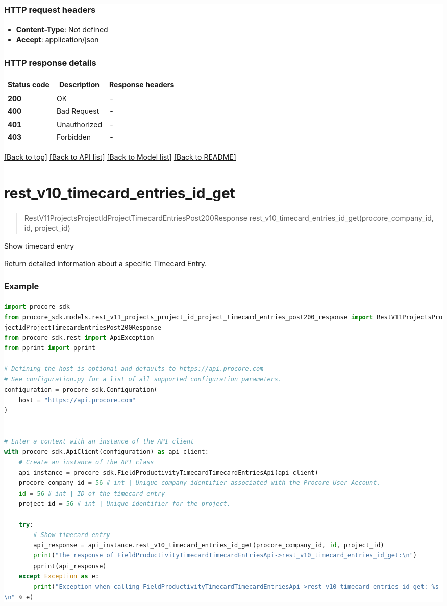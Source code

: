 ### HTTP request headers

 - **Content-Type**: Not defined
 - **Accept**: application/json

### HTTP response details

| Status code | Description | Response headers |
|-------------|-------------|------------------|
**200** | OK |  -  |
**400** | Bad Request |  -  |
**401** | Unauthorized |  -  |
**403** | Forbidden |  -  |

[[Back to top]](#) [[Back to API list]](../README.md#documentation-for-api-endpoints) [[Back to Model list]](../README.md#documentation-for-models) [[Back to README]](../README.md)

# **rest_v10_timecard_entries_id_get**
> RestV11ProjectsProjectIdProjectTimecardEntriesPost200Response rest_v10_timecard_entries_id_get(procore_company_id, id, project_id)

Show timecard entry

Return detailed information about a specific Timecard Entry.

### Example


```python
import procore_sdk
from procore_sdk.models.rest_v11_projects_project_id_project_timecard_entries_post200_response import RestV11ProjectsProjectIdProjectTimecardEntriesPost200Response
from procore_sdk.rest import ApiException
from pprint import pprint

# Defining the host is optional and defaults to https://api.procore.com
# See configuration.py for a list of all supported configuration parameters.
configuration = procore_sdk.Configuration(
    host = "https://api.procore.com"
)


# Enter a context with an instance of the API client
with procore_sdk.ApiClient(configuration) as api_client:
    # Create an instance of the API class
    api_instance = procore_sdk.FieldProductivityTimecardTimecardEntriesApi(api_client)
    procore_company_id = 56 # int | Unique company identifier associated with the Procore User Account.
    id = 56 # int | ID of the timecard entry
    project_id = 56 # int | Unique identifier for the project.

    try:
        # Show timecard entry
        api_response = api_instance.rest_v10_timecard_entries_id_get(procore_company_id, id, project_id)
        print("The response of FieldProductivityTimecardTimecardEntriesApi->rest_v10_timecard_entries_id_get:\n")
        pprint(api_response)
    except Exception as e:
        print("Exception when calling FieldProductivityTimecardTimecardEntriesApi->rest_v10_timecard_entries_id_get: %s\n" % e)
```
